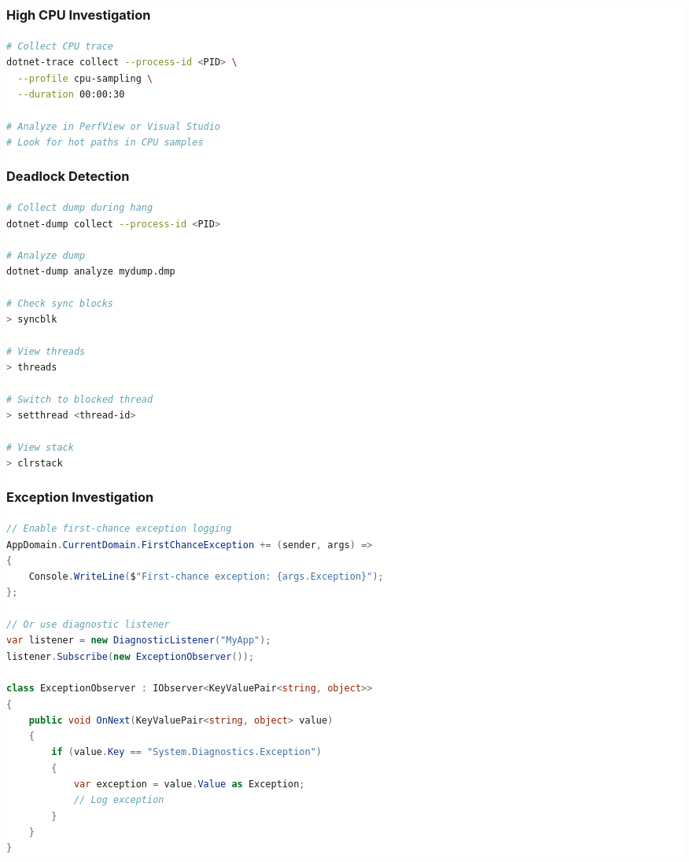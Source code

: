### High CPU Investigation

```bash
# Collect CPU trace
dotnet-trace collect --process-id <PID> \
  --profile cpu-sampling \
  --duration 00:00:30

# Analyze in PerfView or Visual Studio
# Look for hot paths in CPU samples
```

### Deadlock Detection

```bash
# Collect dump during hang
dotnet-dump collect --process-id <PID>

# Analyze dump
dotnet-dump analyze mydump.dmp

# Check sync blocks
> syncblk

# View threads
> threads

# Switch to blocked thread
> setthread <thread-id>

# View stack
> clrstack
```

### Exception Investigation

```csharp
// Enable first-chance exception logging
AppDomain.CurrentDomain.FirstChanceException += (sender, args) =>
{
    Console.WriteLine($"First-chance exception: {args.Exception}");
};

// Or use diagnostic listener
var listener = new DiagnosticListener("MyApp");
listener.Subscribe(new ExceptionObserver());

class ExceptionObserver : IObserver<KeyValuePair<string, object>>
{
    public void OnNext(KeyValuePair<string, object> value)
    {
        if (value.Key == "System.Diagnostics.Exception")
        {
            var exception = value.Value as Exception;
            // Log exception
        }
    }
}
```
